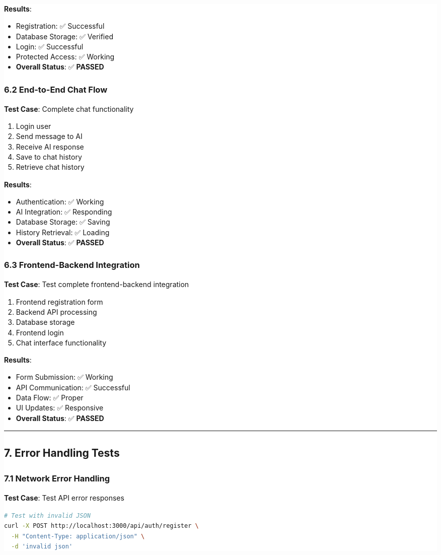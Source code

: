 **Results**:

- Registration: ✅ Successful
- Database Storage: ✅ Verified
- Login: ✅ Successful
- Protected Access: ✅ Working
- **Overall Status**: ✅ **PASSED**

### 6.2 End-to-End Chat Flow

**Test Case**: Complete chat functionality

1. Login user
2. Send message to AI
3. Receive AI response
4. Save to chat history
5. Retrieve chat history

**Results**:

- Authentication: ✅ Working
- AI Integration: ✅ Responding
- Database Storage: ✅ Saving
- History Retrieval: ✅ Loading
- **Overall Status**: ✅ **PASSED**

### 6.3 Frontend-Backend Integration

**Test Case**: Test complete frontend-backend integration

1. Frontend registration form
2. Backend API processing
3. Database storage
4. Frontend login
5. Chat interface functionality

**Results**:

- Form Submission: ✅ Working
- API Communication: ✅ Successful
- Data Flow: ✅ Proper
- UI Updates: ✅ Responsive
- **Overall Status**: ✅ **PASSED**

---

## 7. Error Handling Tests

### 7.1 Network Error Handling

**Test Case**: Test API error responses

```bash
# Test with invalid JSON
curl -X POST http://localhost:3000/api/auth/register \
  -H "Content-Type: application/json" \
  -d 'invalid json'
```
